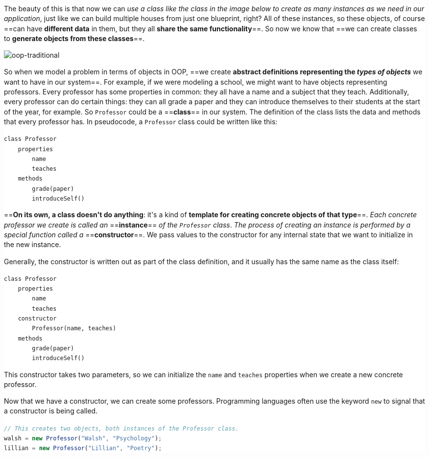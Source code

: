 The beauty of this is that now we can _use a class like the class in the image below to create as many instances as we need in our application_, just like we can build multiple houses from just one blueprint, right? All of these instances, so these objects, of course ==can have **different data** in them, but they all **share the same functionality**==. So now we know that ==we can create classes to **generate objects from these classes**==.

![oop-traditional](../../img/oop_traditional-oop.jpg)

So when we model a problem in terms of objects in OOP, ==we create **abstract definitions representing the _types of objects_** we want to have in our system==. For example, if we were modeling a school, we might want to have objects representing professors. Every professor has some properties in common: they all have a name and a subject that they teach. Additionally, every professor can do certain things: they can all grade a paper and they can introduce themselves to their students at the start of the year, for example. So `Professor` could be a ==**class**== in our system. The definition of the class lists the data and methods that every professor has. In pseudocode, a `Professor` class could be written like this:

```
class Professor
    properties
        name
        teaches
    methods
        grade(paper)
        introduceSelf()
```

==**On its own, a class doesn't do anything**: it's a kind of **template for creating concrete objects of that type**==. _Each concrete professor we create is called an_ ==**instance**== _of the `Professor` class_. _The process of creating an instance is performed by a special function called a_ ==**constructor**==. We pass values to the constructor for any internal state that we want to initialize in the new instance.

Generally, the constructor is written out as part of the class definition, and it usually has the same name as the class itself:

```
class Professor
    properties
        name
        teaches
    constructor
        Professor(name, teaches)
    methods
        grade(paper)
        introduceSelf()
```

This constructor takes two parameters, so we can initialize the `name` and `teaches` properties when we create a new concrete professor.

Now that we have a constructor, we can create some professors. Programming languages often use the keyword `new` to signal that a constructor is being called.

```javascript
// This creates two objects, both instances of the Professor class.
walsh = new Professor("Walsh", "Psychology");
lillian = new Professor("Lillian", "Poetry");
```
